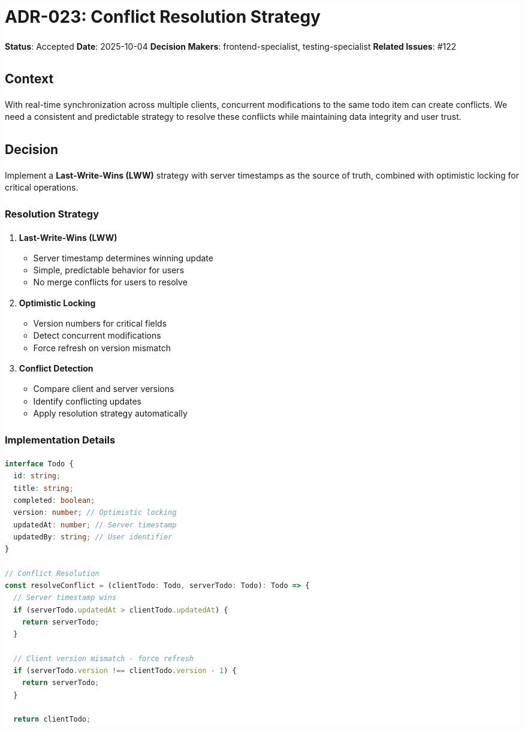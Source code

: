 # ADR-023: Conflict Resolution Strategy

**Status**: Accepted
**Date**: 2025-10-04
**Decision Makers**: frontend-specialist, testing-specialist
**Related Issues**: #122

## Context

With real-time synchronization across multiple clients, concurrent modifications to the same todo item can create
conflicts. We need a consistent and predictable strategy to resolve these conflicts while maintaining data integrity
and user trust.

## Decision

Implement a **Last-Write-Wins (LWW)** strategy with server timestamps as the source of truth, combined with
optimistic locking for critical operations.

### Resolution Strategy

1. **Last-Write-Wins (LWW)**
   - Server timestamp determines winning update
   - Simple, predictable behavior for users
   - No merge conflicts for users to resolve

2. **Optimistic Locking**
   - Version numbers for critical fields
   - Detect concurrent modifications
   - Force refresh on version mismatch

3. **Conflict Detection**
   - Compare client and server versions
   - Identify conflicting updates
   - Apply resolution strategy automatically

### Implementation Details

```typescript
interface Todo {
  id: string;
  title: string;
  completed: boolean;
  version: number; // Optimistic locking
  updatedAt: number; // Server timestamp
  updatedBy: string; // User identifier
}

// Conflict Resolution
const resolveConflict = (clientTodo: Todo, serverTodo: Todo): Todo => {
  // Server timestamp wins
  if (serverTodo.updatedAt > clientTodo.updatedAt) {
    return serverTodo;
  }

  // Client version mismatch - force refresh
  if (serverTodo.version !== clientTodo.version - 1) {
    return serverTodo;
  }

  return clientTodo;
```